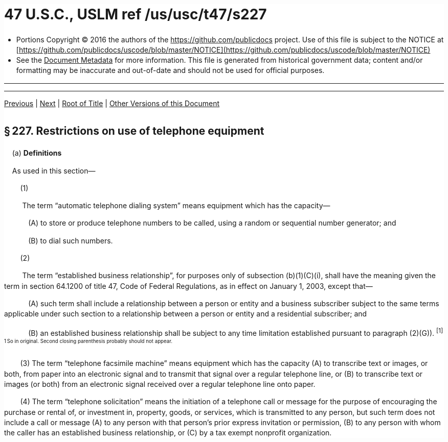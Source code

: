 ---
---

# 47 U.S.C., USLM ref /us/usc/t47/s227

* Portions Copyright © 2016 the authors of the https://github.com/publicdocs project.
  Use of this file is subject to the NOTICE at [https://github.com/publicdocs/uscode/blob/master/NOTICE](https://github.com/publicdocs/uscode/blob/master/NOTICE)
* See the [Document Metadata](././../../../../../..//README.md) for more information.
  This file is generated from historical government data; content and/or formatting may be inaccurate and out-of-date and should not be used for official purposes.

----------
----------

[Previous](./../../../../../..//us/usc/t47/ch5/schII/ptI/m__us_usc_t47_s226.md) | [Next](./../../../../../..//us/usc/t47/ch5/schII/ptI/m__us_usc_t47_s228.md) | [Root of Title](./../../../../../../) | [Other Versions of this Document](https://publicdocs.github.io/go/links?ns=uslm&ref=%2Fus%2Fusc%2Ft47%2Fs227)

## § 227. Restrictions on use of telephone equipment

    (a) __Definitions__ 

    As used in this section—

        (1)

         The term “automatic telephone dialing system” means equipment which has the capacity—

            (A) to store or produce telephone numbers to be called, using a random or sequential number generator; and

            (B) to dial such numbers.

        (2)

         The term “established business relationship”, for purposes only of subsection (b)(1)(C)(i), shall have the meaning given the term in section 64.1200 of title 47, Code of Federal Regulations, as in effect on January 1, 2003, except that—

            (A) such term shall include a relationship between a person or entity and a business subscriber subject to the same terms applicable under such section to a relationship between a person or entity and a residential subscriber; and

            (B) an established business relationship shall be subject to any time limitation established pursuant to paragraph (2)(G)). <sup>\[1\]</sup>  <sup><sup> 1 So in original. Second closing parenthesis probably should not appear. </sup></sup> 

        (3) The term “telephone facsimile machine” means equipment which has the capacity (A) to transcribe text or images, or both, from paper into an electronic signal and to transmit that signal over a regular telephone line, or (B) to transcribe text or images (or both) from an electronic signal received over a regular telephone line onto paper.

        (4) The term “telephone solicitation” means the initiation of a telephone call or message for the purpose of encouraging the purchase or rental of, or investment in, property, goods, or services, which is transmitted to any person, but such term does not include a call or message (A) to any person with that person’s prior express invitation or permission, (B) to any person with whom the caller has an established business relationship, or (C) by a tax exempt nonprofit organization.


[/us/usc/t47/s503/b]: https://publicdocs.github.io/go/links?ns=uslm&ref=%2Fus%2Fusc%2Ft47%2Fs503%2Fb
[/us/usc/t47/s504/a]: https://publicdocs.github.io/go/links?ns=uslm&ref=%2Fus%2Fusc%2Ft47%2Fs504%2Fa
[/us/usc/t47/s503/b/3]: https://publicdocs.github.io/go/links?ns=uslm&ref=%2Fus%2Fusc%2Ft47%2Fs503%2Fb%2F3
[/us/usc/t47/s503/b/4]: https://publicdocs.github.io/go/links?ns=uslm&ref=%2Fus%2Fusc%2Ft47%2Fs503%2Fb%2F4
[/us/usc/t47/s501]: https://publicdocs.github.io/go/links?ns=uslm&ref=%2Fus%2Fusc%2Ft47%2Fs501
[/us/usc/t47/s501]: https://publicdocs.github.io/go/links?ns=uslm&ref=%2Fus%2Fusc%2Ft47%2Fs501
[/us/usc/t28/s1391]: https://publicdocs.github.io/go/links?ns=uslm&ref=%2Fus%2Fusc%2Ft28%2Fs1391
[/us/usc/t47/s503]: https://publicdocs.github.io/go/links?ns=uslm&ref=%2Fus%2Fusc%2Ft47%2Fs503
[/us/usc/t47/s503]: https://publicdocs.github.io/go/links?ns=uslm&ref=%2Fus%2Fusc%2Ft47%2Fs503
[/us/usc/t47/s503]: https://publicdocs.github.io/go/links?ns=uslm&ref=%2Fus%2Fusc%2Ft47%2Fs503
[/us/act/1934-06-19/ch652]: https://publicdocs.github.io/go/links?ns=uslm&ref=%2Fus%2Fact%2F1934-06-19%2Fch652
[/us/pl/102/243]: https://publicdocs.github.io/go/links?ns=uslm&ref=%2Fus%2Fpl%2F102%2F243
[/us/stat/105/2395]: https://publicdocs.github.io/go/links?ns=uslm&ref=%2Fus%2Fstat%2F105%2F2395
[/us/pl/102/556/tIV]: https://publicdocs.github.io/go/links?ns=uslm&ref=%2Fus%2Fpl%2F102%2F556%2FtIV
[/us/stat/106/4194]: https://publicdocs.github.io/go/links?ns=uslm&ref=%2Fus%2Fstat%2F106%2F4194
[/us/pl/103/414/tIII]: https://publicdocs.github.io/go/links?ns=uslm&ref=%2Fus%2Fpl%2F103%2F414%2FtIII
[/us/stat/108/4294]: https://publicdocs.github.io/go/links?ns=uslm&ref=%2Fus%2Fstat%2F108%2F4294
[/us/pl/108/187]: https://publicdocs.github.io/go/links?ns=uslm&ref=%2Fus%2Fpl%2F108%2F187
[/us/stat/117/2717]: https://publicdocs.github.io/go/links?ns=uslm&ref=%2Fus%2Fstat%2F117%2F2717
[/us/pl/109/21]: https://publicdocs.github.io/go/links?ns=uslm&ref=%2Fus%2Fpl%2F109%2F21
[/us/stat/119/359-362]: https://publicdocs.github.io/go/links?ns=uslm&ref=%2Fus%2Fstat%2F119%2F359-362
[/us/pl/111/331]: https://publicdocs.github.io/go/links?ns=uslm&ref=%2Fus%2Fpl%2F111%2F331
[/us/stat/124/3572]: https://publicdocs.github.io/go/links?ns=uslm&ref=%2Fus%2Fstat%2F124%2F3572
[/us/pl/114/74/tIII]: https://publicdocs.github.io/go/links?ns=uslm&ref=%2Fus%2Fpl%2F114%2F74%2FtIII
[/us/stat/129/588]: https://publicdocs.github.io/go/links?ns=uslm&ref=%2Fus%2Fstat%2F129%2F588
[/us/act/1934-06-19/ch652]: https://publicdocs.github.io/go/links?ns=uslm&ref=%2Fus%2Fact%2F1934-06-19%2Fch652
[/us/stat/48/1064]: https://publicdocs.github.io/go/links?ns=uslm&ref=%2Fus%2Fstat%2F48%2F1064
[/us/usc/t47/s609]: https://publicdocs.github.io/go/links?ns=uslm&ref=%2Fus%2Fusc%2Ft47%2Fs609
[/us/pl/114/74]: https://publicdocs.github.io/go/links?ns=uslm&ref=%2Fus%2Fpl%2F114%2F74
[/us/pl/114/74]: https://publicdocs.github.io/go/links?ns=uslm&ref=%2Fus%2Fpl%2F114%2F74
[/us/pl/114/74]: https://publicdocs.github.io/go/links?ns=uslm&ref=%2Fus%2Fpl%2F114%2F74
[/us/pl/111/331]: https://publicdocs.github.io/go/links?ns=uslm&ref=%2Fus%2Fpl%2F111%2F331
[/us/pl/109/21]: https://publicdocs.github.io/go/links?ns=uslm&ref=%2Fus%2Fpl%2F109%2F21
[/us/pl/109/21]: https://publicdocs.github.io/go/links?ns=uslm&ref=%2Fus%2Fpl%2F109%2F21
[/us/pl/109/21]: https://publicdocs.github.io/go/links?ns=uslm&ref=%2Fus%2Fpl%2F109%2F21
[/us/pl/109/21]: https://publicdocs.github.io/go/links?ns=uslm&ref=%2Fus%2Fpl%2F109%2F21
[/us/pl/109/21]: https://publicdocs.github.io/go/links?ns=uslm&ref=%2Fus%2Fpl%2F109%2F21
[/us/pl/108/187]: https://publicdocs.github.io/go/links?ns=uslm&ref=%2Fus%2Fpl%2F108%2F187
[/us/pl/103/414]: https://publicdocs.github.io/go/links?ns=uslm&ref=%2Fus%2Fpl%2F103%2F414
[/us/pl/103/414]: https://publicdocs.github.io/go/links?ns=uslm&ref=%2Fus%2Fpl%2F103%2F414
[/us/pl/102/556]: https://publicdocs.github.io/go/links?ns=uslm&ref=%2Fus%2Fpl%2F102%2F556
[/us/pl/108/187]: https://publicdocs.github.io/go/links?ns=uslm&ref=%2Fus%2Fpl%2F108%2F187
[/us/pl/108/187/s16]: https://publicdocs.github.io/go/links?ns=uslm&ref=%2Fus%2Fpl%2F108%2F187%2Fs16
[/us/usc/t15/s7701]: https://publicdocs.github.io/go/links?ns=uslm&ref=%2Fus%2Fusc%2Ft15%2Fs7701
[/us/pl/102/243]: https://publicdocs.github.io/go/links?ns=uslm&ref=%2Fus%2Fpl%2F102%2F243
[/us/stat/105/2402]: https://publicdocs.github.io/go/links?ns=uslm&ref=%2Fus%2Fstat%2F105%2F2402
[/us/pl/102/556/tI]: https://publicdocs.github.io/go/links?ns=uslm&ref=%2Fus%2Fpl%2F102%2F556%2FtI
[/us/stat/106/4186]: https://publicdocs.github.io/go/links?ns=uslm&ref=%2Fus%2Fstat%2F106%2F4186
[/us/usc/t47/s152]: https://publicdocs.github.io/go/links?ns=uslm&ref=%2Fus%2Fusc%2Ft47%2Fs152
[/us/pl/114/74/tIII]: https://publicdocs.github.io/go/links?ns=uslm&ref=%2Fus%2Fpl%2F114%2F74%2FtIII
[/us/stat/129/588]: https://publicdocs.github.io/go/links?ns=uslm&ref=%2Fus%2Fstat%2F129%2F588
[/us/pl/109/21]: https://publicdocs.github.io/go/links?ns=uslm&ref=%2Fus%2Fpl%2F109%2F21
[/us/stat/119/362]: https://publicdocs.github.io/go/links?ns=uslm&ref=%2Fus%2Fstat%2F119%2F362
[/us/usc/t47/s227/b/2/G/ii]: https://publicdocs.github.io/go/links?ns=uslm&ref=%2Fus%2Fusc%2Ft47%2Fs227%2Fb%2F2%2FG%2Fii
[/us/pl/102/243]: https://publicdocs.github.io/go/links?ns=uslm&ref=%2Fus%2Fpl%2F102%2F243
[/us/stat/105/2394]: https://publicdocs.github.io/go/links?ns=uslm&ref=%2Fus%2Fstat%2F105%2F2394